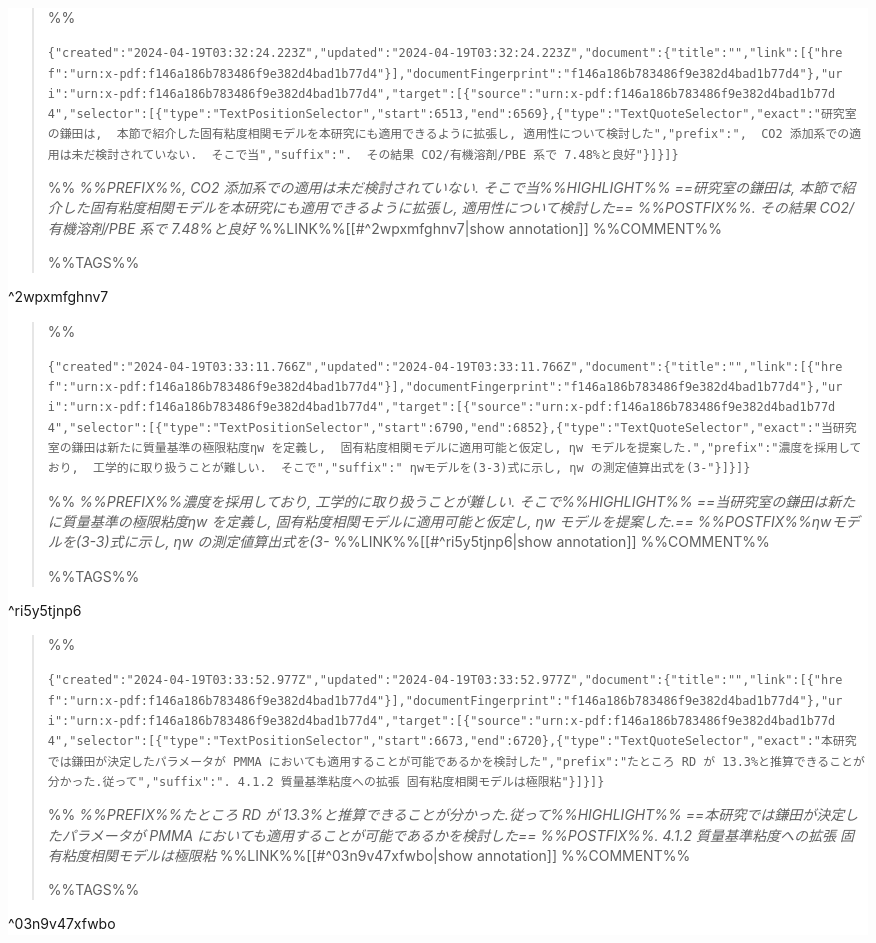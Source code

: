 


>%%
>```annotation-json
>{"created":"2024-04-19T03:32:24.223Z","updated":"2024-04-19T03:32:24.223Z","document":{"title":"","link":[{"href":"urn:x-pdf:f146a186b783486f9e382d4bad1b77d4"}],"documentFingerprint":"f146a186b783486f9e382d4bad1b77d4"},"uri":"urn:x-pdf:f146a186b783486f9e382d4bad1b77d4","target":[{"source":"urn:x-pdf:f146a186b783486f9e382d4bad1b77d4","selector":[{"type":"TextPositionSelector","start":6513,"end":6569},{"type":"TextQuoteSelector","exact":"研究室の鎌田は,  本節で紹介した固有粘度相関モデルを本研究にも適用できるように拡張し, 適用性について検討した","prefix":",  CO2 添加系での適用は未だ検討されていない.  そこで当","suffix":".  その結果 CO2/有機溶剤/PBE 系で 7.48%と良好"}]}]}
>```
>%%
>*%%PREFIX%%,  CO2 添加系での適用は未だ検討されていない.  そこで当%%HIGHLIGHT%% ==研究室の鎌田は,  本節で紹介した固有粘度相関モデルを本研究にも適用できるように拡張し, 適用性について検討した== %%POSTFIX%%.  その結果 CO2/有機溶剤/PBE 系で 7.48%と良好*
>%%LINK%%[[#^2wpxmfghnv7|show annotation]]
>%%COMMENT%%
>
>%%TAGS%%
>
^2wpxmfghnv7


>%%
>```annotation-json
>{"created":"2024-04-19T03:33:11.766Z","updated":"2024-04-19T03:33:11.766Z","document":{"title":"","link":[{"href":"urn:x-pdf:f146a186b783486f9e382d4bad1b77d4"}],"documentFingerprint":"f146a186b783486f9e382d4bad1b77d4"},"uri":"urn:x-pdf:f146a186b783486f9e382d4bad1b77d4","target":[{"source":"urn:x-pdf:f146a186b783486f9e382d4bad1b77d4","selector":[{"type":"TextPositionSelector","start":6790,"end":6852},{"type":"TextQuoteSelector","exact":"当研究室の鎌田は新たに質量基準の極限粘度ηw を定義し,  固有粘度相関モデルに適用可能と仮定し, ηw モデルを提案した.","prefix":"濃度を採用しており,  工学的に取り扱うことが難しい.  そこで","suffix":" ηwモデルを(3-3)式に示し, ηw の測定値算出式を(3-"}]}]}
>```
>%%
>*%%PREFIX%%濃度を採用しており,  工学的に取り扱うことが難しい.  そこで%%HIGHLIGHT%% ==当研究室の鎌田は新たに質量基準の極限粘度ηw を定義し,  固有粘度相関モデルに適用可能と仮定し, ηw モデルを提案した.== %%POSTFIX%%ηwモデルを(3-3)式に示し, ηw の測定値算出式を(3-*
>%%LINK%%[[#^ri5y5tjnp6|show annotation]]
>%%COMMENT%%
>
>%%TAGS%%
>
^ri5y5tjnp6


>%%
>```annotation-json
>{"created":"2024-04-19T03:33:52.977Z","updated":"2024-04-19T03:33:52.977Z","document":{"title":"","link":[{"href":"urn:x-pdf:f146a186b783486f9e382d4bad1b77d4"}],"documentFingerprint":"f146a186b783486f9e382d4bad1b77d4"},"uri":"urn:x-pdf:f146a186b783486f9e382d4bad1b77d4","target":[{"source":"urn:x-pdf:f146a186b783486f9e382d4bad1b77d4","selector":[{"type":"TextPositionSelector","start":6673,"end":6720},{"type":"TextQuoteSelector","exact":"本研究では鎌田が決定したパラメータが PMMA においても適用することが可能であるかを検討した","prefix":"たところ RD が 13.3%と推算できることが分かった.従って","suffix":". 4.1.2 質量基準粘度への拡張 固有粘度相関モデルは極限粘"}]}]}
>```
>%%
>*%%PREFIX%%たところ RD が 13.3%と推算できることが分かった.従って%%HIGHLIGHT%% ==本研究では鎌田が決定したパラメータが PMMA においても適用することが可能であるかを検討した== %%POSTFIX%%. 4.1.2 質量基準粘度への拡張 固有粘度相関モデルは極限粘*
>%%LINK%%[[#^03n9v47xfwbo|show annotation]]
>%%COMMENT%%
>
>%%TAGS%%
>
^03n9v47xfwbo
